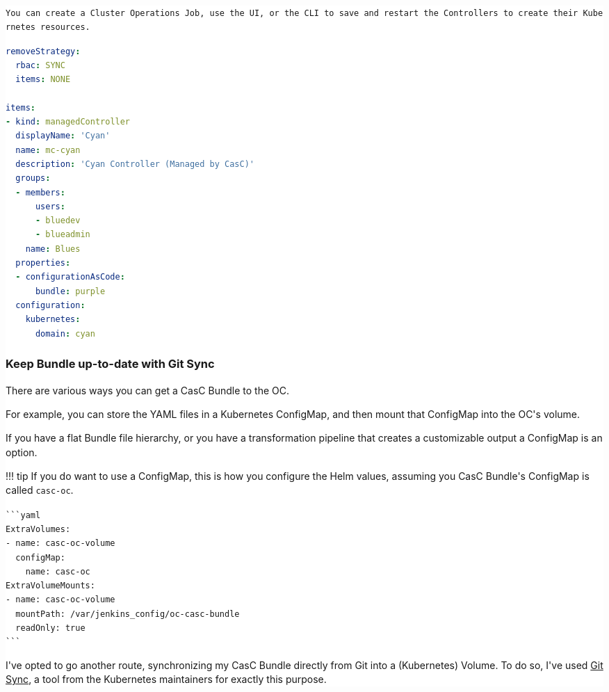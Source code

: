     You can create a Cluster Operations Job, use the UI, or the CLI to save and restart the Controllers to create their Kubernetes resources.

```yaml title="items/controllers/cyan.yaml"
removeStrategy:
  rbac: SYNC
  items: NONE

items:
- kind: managedController
  displayName: 'Cyan'
  name: mc-cyan
  description: 'Cyan Controller (Managed by CasC)'
  groups:
  - members:
      users:
      - bluedev
      - blueadmin
    name: Blues
  properties:
  - configurationAsCode:
      bundle: purple
  configuration:
    kubernetes:
      domain: cyan
```

### Keep Bundle up-to-date with Git Sync

There are various ways you can get a CasC Bundle to the OC.

For example, you can store the YAML files in a Kubernetes ConfigMap, and then mount that ConfigMap into the OC's volume.

If you have a flat Bundle file hierarchy, or you have a transformation pipeline that creates a customizable output a ConfigMap is an option.

!!! tip
    If you do want to use a ConfigMap, this is how you configure the Helm values, assuming you CasC Bundle's ConfigMap is called `casc-oc`.

    ```yaml
    ExtraVolumes: 
    - name: casc-oc-volume
      configMap:
        name: casc-oc
    ExtraVolumeMounts: 
    - name: casc-oc-volume
      mountPath: /var/jenkins_config/oc-casc-bundle
      readOnly: true
    ```

I've opted to go another route, synchronizing my CasC Bundle directly from Git into a (Kubernetes) Volume.
To do so, I've used [Git Sync](https://github.com/kubernetes/git-sync), a tool from the Kubernetes maintainers for exactly this purpose.
